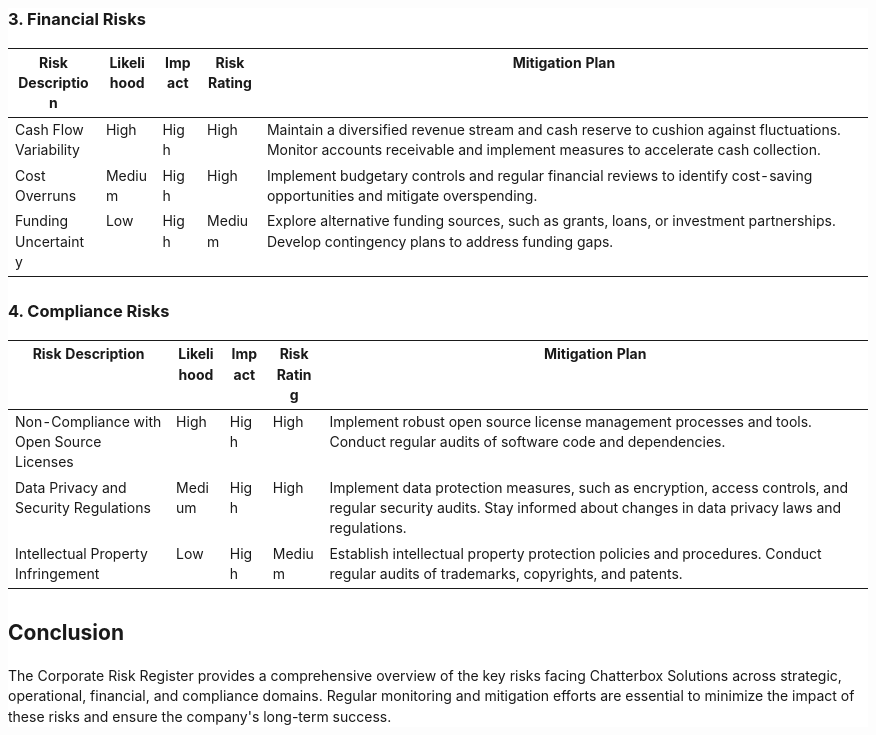 ### 3. Financial Risks

| Risk Description      | Likelihood | Impact | Risk Rating | Mitigation Plan                                                                                                                                                           |
| --------------------- | ---------- | ------ | ----------- | ------------------------------------------------------------------------------------------------------------------------------------------------------------------------- |
| Cash Flow Variability | High       | High   | High        | Maintain a diversified revenue stream and cash reserve to cushion against fluctuations. Monitor accounts receivable and implement measures to accelerate cash collection. |
| Cost Overruns         | Medium     | High   | High        | Implement budgetary controls and regular financial reviews to identify cost-saving opportunities and mitigate overspending.                                               |
| Funding Uncertainty   | Low        | High   | Medium      | Explore alternative funding sources, such as grants, loans, or investment partnerships. Develop contingency plans to address funding gaps.                                |

### 4. Compliance Risks

| Risk Description                         | Likelihood | Impact | Risk Rating | Mitigation Plan                                                                                                                                                         |
| ---------------------------------------- | ---------- | ------ | ----------- | ----------------------------------------------------------------------------------------------------------------------------------------------------------------------- |
| Non-Compliance with Open Source Licenses | High       | High   | High        | Implement robust open source license management processes and tools. Conduct regular audits of software code and dependencies.                                          |
| Data Privacy and Security Regulations    | Medium     | High   | High        | Implement data protection measures, such as encryption, access controls, and regular security audits. Stay informed about changes in data privacy laws and regulations. |
| Intellectual Property Infringement       | Low        | High   | Medium      | Establish intellectual property protection policies and procedures. Conduct regular audits of trademarks, copyrights, and patents.                                      |

## Conclusion

The Corporate Risk Register provides a comprehensive overview of the key risks facing Chatterbox Solutions across strategic, operational, financial, and compliance domains. Regular monitoring and mitigation efforts are essential to minimize the impact of these risks and ensure the company's long-term success.
